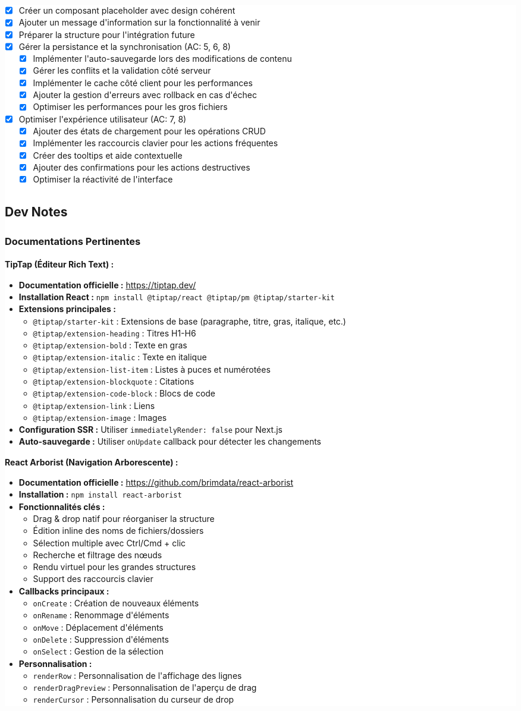   - [x] Créer un composant placeholder avec design cohérent
  - [x] Ajouter un message d'information sur la fonctionnalité à venir
  - [x] Préparer la structure pour l'intégration future
- [x] Gérer la persistance et la synchronisation (AC: 5, 6, 8)
  - [x] Implémenter l'auto-sauvegarde lors des modifications de contenu
  - [x] Gérer les conflits et la validation côté serveur
  - [x] Implémenter le cache côté client pour les performances
  - [x] Ajouter la gestion d'erreurs avec rollback en cas d'échec
  - [x] Optimiser les performances pour les gros fichiers
- [x] Optimiser l'expérience utilisateur (AC: 7, 8)
  - [x] Ajouter des états de chargement pour les opérations CRUD
  - [x] Implémenter les raccourcis clavier pour les actions fréquentes
  - [x] Créer des tooltips et aide contextuelle
  - [x] Ajouter des confirmations pour les actions destructives
  - [x] Optimiser la réactivité de l'interface

## Dev Notes

### Documentations Pertinentes

**TipTap (Éditeur Rich Text) :**
- **Documentation officielle :** https://tiptap.dev/
- **Installation React :** `npm install @tiptap/react @tiptap/pm @tiptap/starter-kit`
- **Extensions principales :**
  - `@tiptap/starter-kit` : Extensions de base (paragraphe, titre, gras, italique, etc.)
  - `@tiptap/extension-heading` : Titres H1-H6
  - `@tiptap/extension-bold` : Texte en gras
  - `@tiptap/extension-italic` : Texte en italique
  - `@tiptap/extension-list-item` : Listes à puces et numérotées
  - `@tiptap/extension-blockquote` : Citations
  - `@tiptap/extension-code-block` : Blocs de code
  - `@tiptap/extension-link` : Liens
  - `@tiptap/extension-image` : Images
- **Configuration SSR :** Utiliser `immediatelyRender: false` pour Next.js
- **Auto-sauvegarde :** Utiliser `onUpdate` callback pour détecter les changements

**React Arborist (Navigation Arborescente) :**
- **Documentation officielle :** https://github.com/brimdata/react-arborist
- **Installation :** `npm install react-arborist`
- **Fonctionnalités clés :**
  - Drag & drop natif pour réorganiser la structure
  - Édition inline des noms de fichiers/dossiers
  - Sélection multiple avec Ctrl/Cmd + clic
  - Recherche et filtrage des nœuds
  - Rendu virtuel pour les grandes structures
  - Support des raccourcis clavier
- **Callbacks principaux :**
  - `onCreate` : Création de nouveaux éléments
  - `onRename` : Renommage d'éléments
  - `onMove` : Déplacement d'éléments
  - `onDelete` : Suppression d'éléments
  - `onSelect` : Gestion de la sélection
- **Personnalisation :**
  - `renderRow` : Personnalisation de l'affichage des lignes
  - `renderDragPreview` : Personnalisation de l'aperçu de drag
  - `renderCursor` : Personnalisation du curseur de drop
